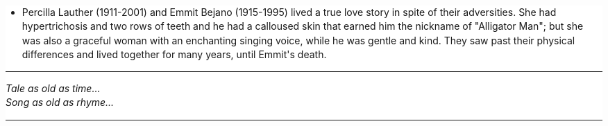 -   Percilla Lauther (1911-2001) and Emmit Bejano (1915-1995) lived a true love story in spite of their adversities. She had hypertrichosis and two rows of teeth and he had a calloused skin that earned him the nickname of "Alligator Man"; but she was also a graceful woman with an enchanting singing voice, while he was gentle and kind. They saw past their physical differences and lived together for many years, until Emmit's death.

___

_Tale as old as time...  
Song as old as rhyme..._

___